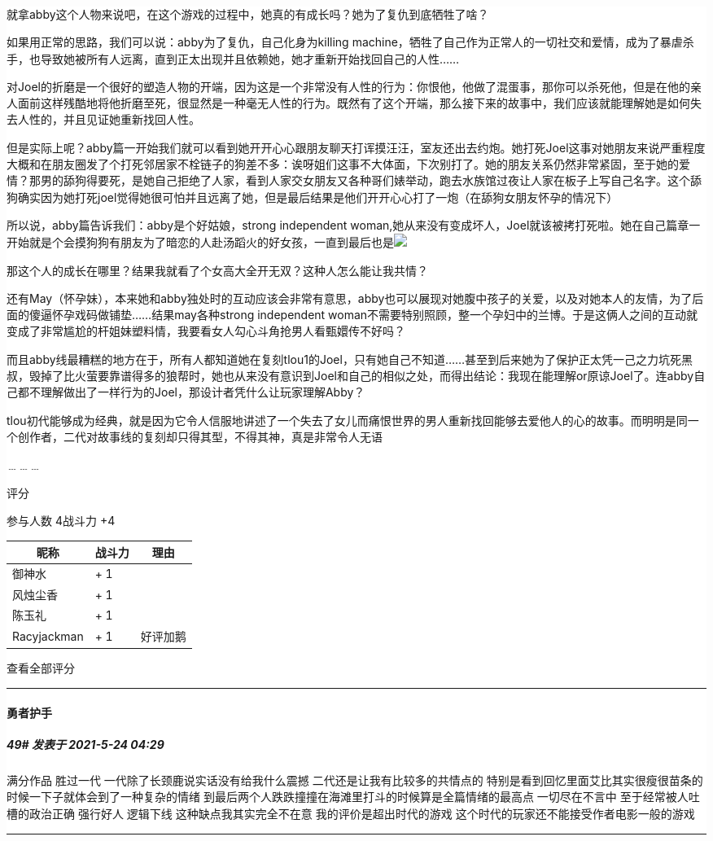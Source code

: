 就拿abby这个人物来说吧，在这个游戏的过程中，她真的有成长吗？她为了复仇到底牺牲了啥？

如果用正常的思路，我们可以说：abby为了复仇，自己化身为killing machine，牺牲了自己作为正常人的一切社交和爱情，成为了暴虐杀手，也导致她被所有人远离，直到正太出现并且依赖她，她才重新开始找回自己的人性……


对Joel的折磨是一个很好的塑造人物的开端，因为这是一个非常没有人性的行为：你恨他，他做了混蛋事，那你可以杀死他，但是在他的亲人面前这样残酷地将他折磨至死，很显然是一种毫无人性的行为。既然有了这个开端，那么接下来的故事中，我们应该就能理解她是如何失去人性的，并且见证她重新找回人性。

但是实际上呢？abby篇一开始我们就可以看到她开开心心跟朋友聊天打诨摸汪汪，室友还出去约炮。她打死Joel这事对她朋友来说严重程度大概和在朋友圈发了个打死邻居家不栓链子的狗差不多：诶呀姐们这事不大体面，下次别打了。她的朋友关系仍然非常紧固，至于她的爱情？那男的舔狗得要死，是她自己拒绝了人家，看到人家交女朋友又各种哥们婊举动，跑去水族馆过夜让人家在板子上写自己名字。这个舔狗确实因为她打死joel觉得她很可怕并且远离了她，但是最后结果是他们开开心心打了一炮（在舔狗女朋友怀孕的情况下）


所以说，abby篇告诉我们：abby是个好姑娘，strong independent woman,她从来没有变成坏人，Joel就该被拷打死啦。她在自己篇章一开始就是个会摸狗狗有朋友为了暗恋的人赴汤蹈火的好女孩，一直到最后也是<img src="https://static.saraba1st.com/image/smiley/face2017/051.png" referrerpolicy="no-referrer">


那这个人的成长在哪里？结果我就看了个女高大全开无双？这种人怎么能让我共情？


还有May（怀孕妹），本来她和abby独处时的互动应该会非常有意思，abby也可以展现对她腹中孩子的关爱，以及对她本人的友情，为了后面的傻逼怀孕戏码做铺垫……结果may各种strong independent woman不需要特别照顾，整一个孕妇中的兰博。于是这俩人之间的互动就变成了非常尴尬的杆姐妹塑料情，我要看女人勾心斗角抢男人看甄嬛传不好吗？


而且abby线最糟糕的地方在于，所有人都知道她在复刻tlou1的Joel，只有她自己不知道……甚至到后来她为了保护正太凭一己之力坑死黑叔，毁掉了比火萤要靠谱得多的狼帮时，她也从来没有意识到Joel和自己的相似之处，而得出结论：我现在能理解or原谅Joel了。连abby自己都不理解做出了一样行为的Joel，那设计者凭什么让玩家理解Abby？

tlou初代能够成为经典，就是因为它令人信服地讲述了一个失去了女儿而痛恨世界的男人重新找回能够去爱他人的心的故事。而明明是同一个创作者，二代对故事线的复刻却只得其型，不得其神，真是非常令人无语


﹍﹍﹍

评分


 参与人数 4战斗力 +4

|昵称|战斗力|理由|
|----|---|---|
| 御神水| + 1||
| 风烛尘香| + 1||
| 陈玉礼| + 1||
| Racyjackman| + 1|好评加鹅|


查看全部评分


*****

####  勇者护手  
##### 49#       发表于 2021-5-24 04:29


满分作品 胜过一代 一代除了长颈鹿说实话没有给我什么震撼 二代还是让我有比较多的共情点的 特别是看到回忆里面艾比其实很瘦很苗条的时候一下子就体会到了一种复杂的情绪 到最后两个人跌跌撞撞在海滩里打斗的时候算是全篇情绪的最高点 一切尽在不言中 至于经常被人吐槽的政治正确 强行好人 逻辑下线 这种缺点我其实完全不在意 我的评价是超出时代的游戏 这个时代的玩家还不能接受作者电影一般的游戏


*****
